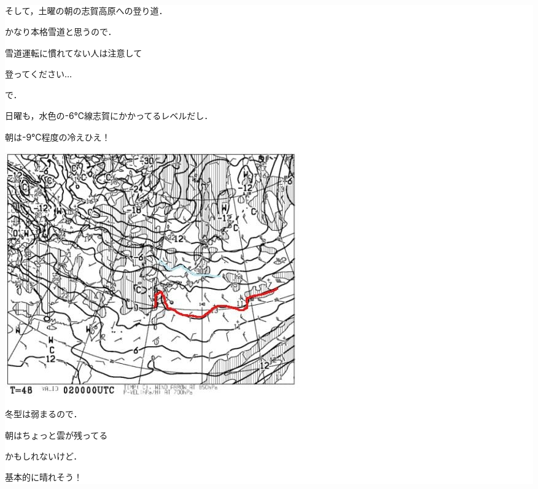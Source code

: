 そして，土曜の朝の志賀高原への登り道．


かなり本格雪道と思うので．


雪道運転に慣れてない人は注意して


登ってください…





で．


日曜も，水色の-6℃線志賀にかかってるレベルだし．


朝は-9℃程度の冷えひえ！




![30a6b17650de7d1da7c518c4af23d65d.jpg](images/30a6b17650de7d1da7c518c4af23d65d.jpg)




冬型は弱まるので．


朝はちょっと雲が残ってる


かもしれないけど．


基本的に晴れそう！



